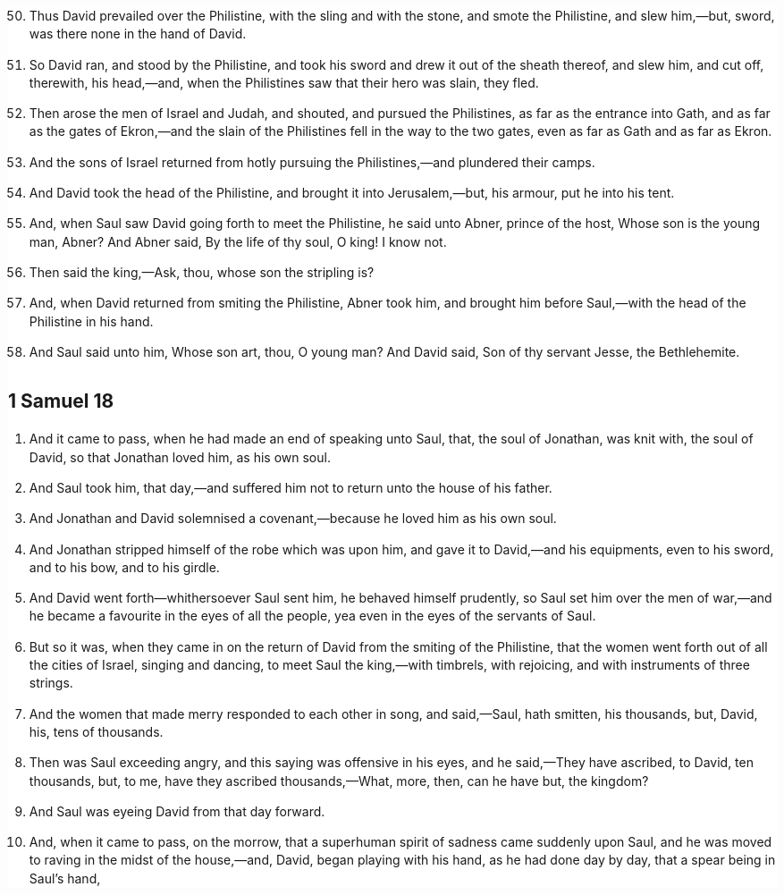 50. Thus David prevailed over the Philistine, with the sling and with the stone, and smote the Philistine, and slew him,—but, sword, was there none in the hand of David.

51. So David ran, and stood by the Philistine, and took his sword and drew it out of the sheath thereof, and slew him, and cut off, therewith, his head,—and, when the Philistines saw that their hero was slain, they fled.

52. Then arose the men of Israel and Judah, and shouted, and pursued the Philistines, as far as the entrance into Gath, and as far as the gates of Ekron,—and the slain of the Philistines fell in the way to the two gates, even as far as Gath and as far as Ekron.

53. And the sons of Israel returned from hotly pursuing the Philistines,—and plundered their camps.

54. And David took the head of the Philistine, and brought it into Jerusalem,—but, his armour, put he into his tent.

55. And, when Saul saw David going forth to meet the Philistine, he said unto Abner, prince of the host, Whose son is the young man, Abner? And Abner said, By the life of thy soul, O king! I know not.

56. Then said the king,—Ask, thou, whose son the stripling is?

57. And, when David returned from smiting the Philistine, Abner took him, and brought him before Saul,—with the head of the Philistine in his hand.

58. And Saul said unto him, Whose son art, thou, O young man? And David said, Son of thy servant Jesse, the Bethlehemite.  

## 1 Samuel 18

1. And it came to pass, when he had made an end of speaking unto Saul, that, the soul of Jonathan, was knit with, the soul of David, so that Jonathan loved him, as his own soul.

2. And Saul took him, that day,—and suffered him not to return unto the house of his father.

3. And Jonathan and David solemnised a covenant,—because he loved him as his own soul.

4. And Jonathan stripped himself of the robe which was upon him, and gave it to David,—and his equipments, even to his sword, and to his bow, and to his girdle.

5. And David went forth—whithersoever Saul sent him, he behaved himself prudently, so Saul set him over the men of war,—and he became a favourite in the eyes of all the people, yea even in the eyes of the servants of Saul. 

6.  But so it was, when they came in on the return of David from the smiting of the Philistine, that the women went forth out of all the cities of Israel, singing and dancing, to meet Saul the king,—with timbrels, with rejoicing, and with instruments of three strings.

7. And the women that made merry responded to each other in song, and said,—Saul, hath smitten, his thousands, but, David, his, tens of thousands.

8. Then was Saul exceeding angry, and this saying was offensive in his eyes, and he said,—They have ascribed, to David, ten thousands, but, to me, have they ascribed thousands,—What, more, then, can he have but, the kingdom?

9. And Saul was eyeing David from that day forward.

10. And, when it came to pass, on the morrow, that a superhuman spirit of sadness came suddenly upon Saul, and he was moved to raving in the midst of the house,—and, David, began playing with his hand, as he had done day by day, that a spear being in Saul’s hand,
